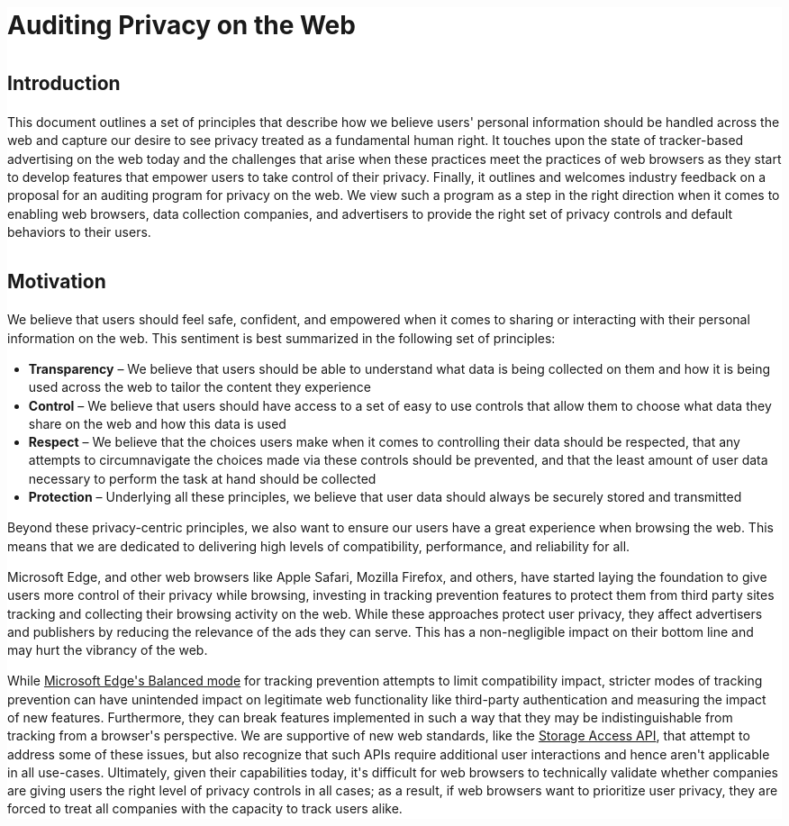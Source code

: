 # Auditing Privacy on the Web

## Introduction
This document outlines a set of principles that describe how we believe users' personal information should be handled across the web and capture our desire to see privacy treated as a fundamental human right. It touches upon the state of tracker-based advertising on the web today and the challenges that arise when these practices meet the practices of web browsers as they start to develop features that empower users to take control of their privacy. Finally, it outlines and welcomes industry feedback on a proposal for an auditing program for privacy on the web. We view such a program as a step in the right direction when it comes to enabling web browsers, data collection companies, and advertisers to provide the right set of privacy controls and default behaviors to their users.

## Motivation
We believe that users should feel safe, confident, and empowered when it comes to sharing or interacting with their personal information on the web. This sentiment is best summarized in the following set of principles:

* **Transparency** – We believe that users should be able to understand what data is being collected on them and how it is being used across the web to tailor the content they experience
* **Control** – We believe that users should have access to a set of easy to use controls that allow them to choose what data they share on the web and how this data is used
* **Respect** – We believe that the choices users make when it comes to controlling their data should be respected, that any attempts to circumnavigate the choices made via these controls should be prevented, and that the least amount of user data necessary to perform the task at hand should be collected
* **Protection** – Underlying all these principles, we believe that user data should always be securely stored and transmitted

Beyond these privacy-centric principles, we also want to ensure our users have a great experience when browsing the web. This means that we are dedicated to delivering high levels of compatibility, performance, and reliability for all.

Microsoft Edge, and other web browsers like Apple Safari, Mozilla Firefox, and others, have started laying the foundation to give users more control of their privacy while browsing, investing in tracking prevention features to protect them from third party sites tracking and collecting their browsing activity on the web. While these approaches protect user privacy, they affect advertisers and publishers by reducing the relevance of the ads they can serve. This has a non-negligible impact on their bottom line and may hurt the vibrancy of the web.

While [Microsoft Edge's Balanced mode](https://blogs.windows.com/msedgedev/2019/06/27/tracking-prevention-microsoft-edge-preview/) for tracking prevention attempts to limit compatibility impact, stricter modes of tracking prevention can have unintended impact on legitimate web functionality like third-party authentication and measuring the impact of new features. Furthermore, they can break features implemented in such a way that they may be indistinguishable from tracking from a browser's perspective. We are supportive of new web standards, like the [Storage Access API](https://github.com/MicrosoftEdge/MSEdgeExplainers/blob/master/StorageAccessAPI/explainer.md), that attempt to address some of these issues, but also recognize that such APIs require additional user interactions and hence aren't applicable in all use-cases. Ultimately, given their capabilities today, it's difficult for web browsers to technically validate whether companies are giving users the right level of privacy controls in all cases; as a result, if web browsers want to prioritize user privacy, they are forced to treat all companies with the capacity to track users alike.

